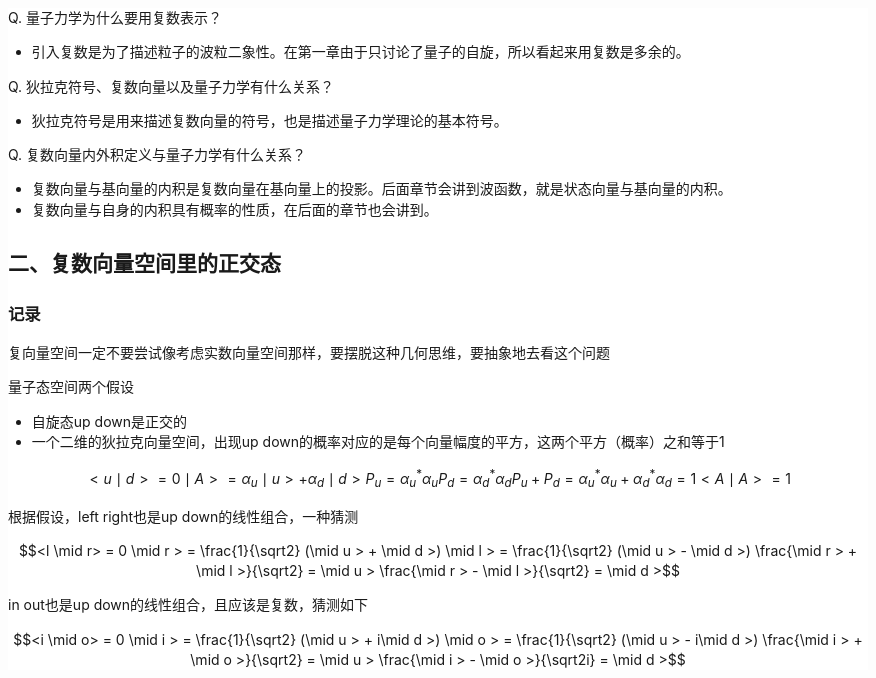 Q. 量子力学为什么要用复数表示？
-   引入复数是为了描述粒子的波粒二象性。在第一章由于只讨论了量子的自旋，所以看起来用复数是多余的。

Q. 狄拉克符号、复数向量以及量子力学有什么关系？
-   狄拉克符号是用来描述复数向量的符号，也是描述量子力学理论的基本符号。

Q. 复数向量内外积定义与量子力学有什么关系？
-   复数向量与基向量的内积是复数向量在基向量上的投影。后面章节会讲到波函数，就是状态向量与基向量的内积。
-   复数向量与自身的内积具有概率的性质，在后面的章节也会讲到。

## 二、复数向量空间里的正交态

### 记录
复向量空间一定不要尝试像考虑实数向量空间那样，要摆脱这种几何思维，要抽象地去看这个问题

量子态空间两个假设
-   自旋态up down是正交的
-   一个二维的狄拉克向量空间，出现up down的概率对应的是每个向量幅度的平方，这两个平方（概率）之和等于1
```math
<u \mid d> = 0

\mid A > = \alpha_u \mid u > + \alpha_d \mid d >

P_u = \alpha_u^* \alpha_u

P_d = \alpha_d^* \alpha_d

P_u + P_d = \alpha_u^* \alpha_u + \alpha_d^* \alpha_d = 1

< A \mid A > = 1
```

根据假设，left right也是up down的线性组合，一种猜测
```math
<l \mid r> = 0

\mid r > = \frac{1}{\sqrt2} (\mid u > + \mid d >)

\mid l > = \frac{1}{\sqrt2} (\mid u > - \mid d >)

\frac{\mid r > + \mid l >}{\sqrt2} = \mid u >

\frac{\mid r > - \mid l >}{\sqrt2} = \mid d >
```

in out也是up down的线性组合，且应该是复数，猜测如下
```math
<i \mid o> = 0

\mid i > = \frac{1}{\sqrt2} (\mid u > + i\mid d >)

\mid o > = \frac{1}{\sqrt2} (\mid u > - i\mid d >)

\frac{\mid i > + \mid o >}{\sqrt2} = \mid u >

\frac{\mid i > - \mid o >}{\sqrt2i} = \mid d >
```
